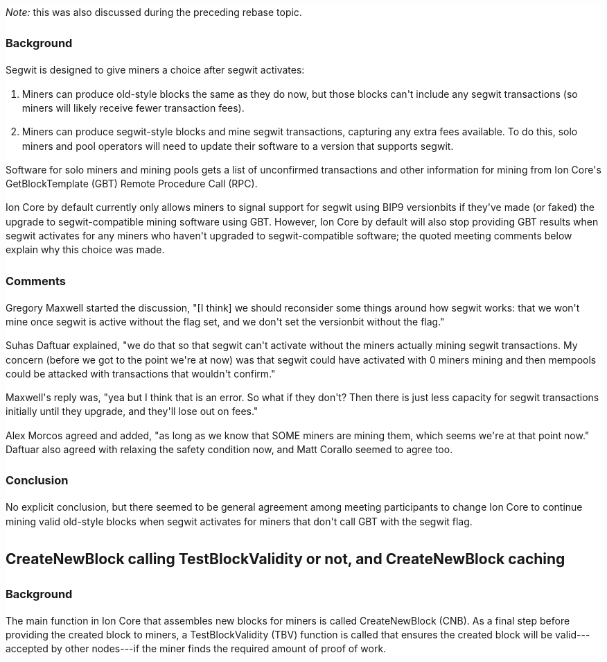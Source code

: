 *Note:* this was also discussed during the preceding rebase topic.

### Background

Segwit is designed to give miners a choice after segwit activates:

1. Miners can produce old-style blocks the same as they do now, but those blocks can't include any segwit transactions (so miners will likely receive fewer transaction fees).

2. Miners can produce segwit-style blocks and mine segwit transactions, capturing any extra fees available.  To do this, solo miners and pool operators will need to update their software to a version that supports segwit.

Software for solo miners and mining pools gets a list of unconfirmed transactions and other information for mining from Ion Core's GetBlockTemplate (GBT) Remote Procedure Call (RPC).

Ion Core by default currently only allows miners to signal support for segwit using BIP9 versionbits if they've made (or faked) the upgrade to segwit-compatible mining software using GBT.  However, Ion Core by default will also stop providing GBT results when segwit activates for any miners who haven't upgraded to segwit-compatible software; the quoted meeting comments below explain why this choice was made.

### Comments

Gregory Maxwell started the discussion, "[I think] we should reconsider some things around how segwit works: that we won't mine once segwit is active without the flag set, and we don't set the versionbit without the flag."

Suhas Daftuar explained, "we do that so that segwit can't activate without the miners actually mining segwit transactions.  My concern (before we got to the point we're at now) was that segwit could have activated with 0 miners mining and then mempools could be attacked with transactions that wouldn't confirm."

Maxwell's reply was, "yea but I think that is an error. So what if they don't? Then there is just less capacity for segwit transactions initially until they upgrade, and they'll lose out on fees."

Alex Morcos agreed and added, "as long as we know that SOME miners are mining them, which seems we're at that point now."  Daftuar also agreed with relaxing the safety condition now, and Matt Corallo seemed to agree too.

### Conclusion

No explicit conclusion, but there seemed to be general agreement among meeting participants to change Ion Core to continue mining valid old-style blocks when segwit activates for miners that don't call GBT with the segwit flag.

## CreateNewBlock calling TestBlockValidity or not, and CreateNewBlock caching

### Background

The main function in Ion Core that assembles new blocks for miners is called CreateNewBlock (CNB).  As a final step before providing the created block to miners, a TestBlockValidity (TBV) function is called that ensures the created block will be valid---accepted by other nodes---if the miner finds the required amount of proof of work.


[#9602]: https://github.com/ion/ion/pull/9602
[#8775]: https://github.com/ion/ion/pull/8775
[#9858]: https://github.com/ion/ion/pull/9858
[#9859]: https://github.com/ion/ion/pull/9859
[draft BIP]: https://lists.linuxfoundation.org/pipermail/ion-dev/2015-December/011853.html
[critical path]: https://en.wikipedia.org/wiki/Critical_path_method
[nLockTime]: https://ion.org/en/glossary/locktime
[Ion 0.3.2]: https://iontalk.org/index.php?topic=437
[removing checkpoints]: https://botbot.me/freenode/ion-core-dev/2016-10-27/?msg=75584824&page=5
[IBD using chainwork]: https://github.com/ion/ion/pull/9053
[assumed valid blocks]: /en/2017/03/08/release-0.14.0/#assumed-valid-blocks